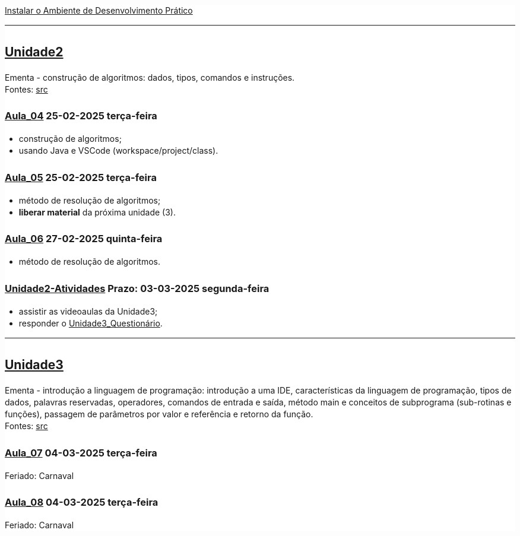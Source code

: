 [Instalar o Ambiente de Desenvolvimento Prático](Unidade1/IDE.md "Instalar o Ambiente de Desenvolvimento Prático")  
  
-----------  
  
## [Unidade2](Unidade2 "Unidade2")  
  
Ementa - construção de algoritmos: dados, tipos, comandos e instruções.  
Fontes: [src](Unidade2/src "src")  
  
### [Aula_04](Unidade2/aulaAnotacoes.md#Aula_04 " 25-02-2025 terça-feira ") 25-02-2025 terça-feira
  
- construção de algoritmos;  
- usando Java e VSCode (workspace/project/class).  
  
### [Aula_05](Unidade2/aulaAnotacoes.md#Aula_05 " 25-02-2025 terça-feira ") 25-02-2025 terça-feira
  
- método de resolução de algoritmos;  
- **liberar material** da próxima unidade (3).  
  
  
### [Aula_06](Unidade2/aulaAnotacoes.md#Aula_06 " 27-02-2025 quinta-feira ") 27-02-2025 quinta-feira
  
- método de resolução de algoritmos.  
  
### [Unidade2-Atividades](Unidade2 "Unidade2-Atividades") Prazo:   03-03-2025 segunda-feira
  
- assistir as videoaulas da Unidade3;  
- responder o [Unidade3_Questionário].  
  
-----------  
  
## [Unidade3](Unidade3 "Unidade3")  
  
Ementa - introdução a linguagem de programação: introdução a uma IDE, características da linguagem de programação, tipos de dados, palavras reservadas, operadores, comandos de entrada e saída, método main e conceitos de subprograma (sub-rotinas e funções), passagem de parâmetros por valor e referência e retorno da função.  
Fontes: [src](Unidade3/src "src")  
  
### [Aula_07](Unidade3/aulaAnotacoes.md#Aula_07 " 04-03-2025 terça-feira ") 04-03-2025 terça-feira
  
Feriado: Carnaval  
  
### [Aula_08](Unidade3/aulaAnotacoes.md#Aula_08 " 04-03-2025 terça-feira ") 04-03-2025 terça-feira
  
Feriado: Carnaval  
  

[Unidade1_Questionário]: <TODO:> "Unidade1_Questionário"
[Unidade2_Questionário]: <TODO:> "Unidade2_Questionário"
[Unidade3_Questionário]: <TODO:> "Unidade3_Questionário"
[Unidade3_RespostasAtividadeAula]: <TODO:> "Unidade3_RespostasAtividadeAula"
[Unidade3_RespostasAtividadeURI]: <> "Unidade3_RespostasAtividadeURI"
[Unidade4_Questionário]: <> "Unidade4_Questionário"
[Unidade4_RespostasAtividadeAula]: <TODO:> "Unidade4_RespostasAtividadeAula"
[Unidade4_RespostasAtividadeURI]: <> "Unidade4_RespostasAtividadeURI"
[Prova1_Respostas_parteA]: <TODO:> "Prova1_Respostas_parteA"
[Unidade5_Questionário]: <TODO:> "Unidade5_Questionário"
[Unidade5_RespostasAtividadeAula]: <TODO:> "Unidade5_RespostasAtividadeAula"
[Unidade5_RespostasAtividadeURI]: <> "Unidade5_RespostasAtividadeURI"
[Unidade6_Questionário]: <TODO:> "Unidade6_Questionário"
[Unidade6_RespostasAtividadeAula]: <TODO:> "Unidade6_RespostasAtividadeAula"
[Unidade6_RespostasAtividadeURI]: <> "Unidade6_RespostasAtividadeURI"
[Prova2_Respostas]: <TODO:> "Prova2_Respostas"
[TrabalhoFinal_DefinirEquipes]: <TODO:> "TrabalhoFinal_DefinirEquipes"
[TrabalhoFinal_entrega]: <TODO:> "TrabalhoFinal_entrega"
[PlanoEnsinoAVA]: <https://ava3.furb.br/course/view.php?id=43859&section=1> "Plano de Ensino"  